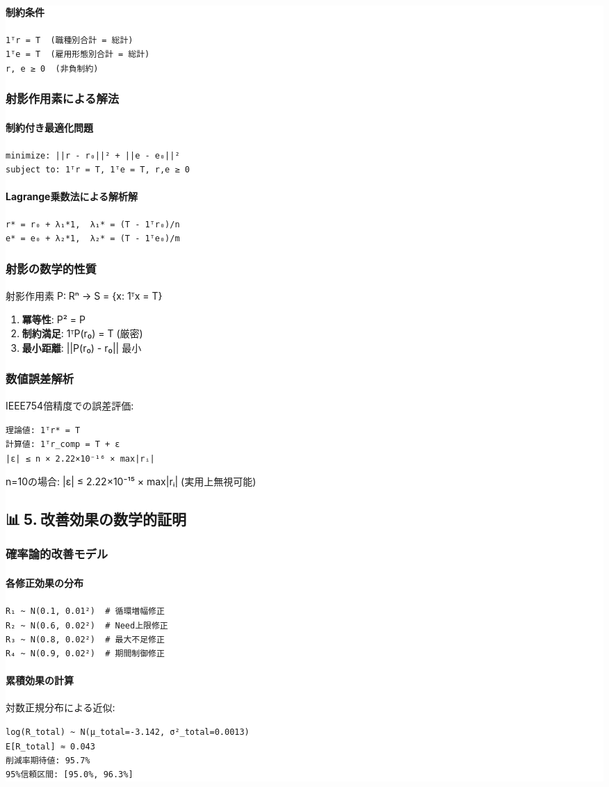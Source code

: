 #### 制約条件
```
1ᵀr = T  (職種別合計 = 総計)
1ᵀe = T  (雇用形態別合計 = 総計)
r, e ≥ 0  (非負制約)
```

### 射影作用素による解法

#### 制約付き最適化問題
```
minimize: ||r - r₀||² + ||e - e₀||²
subject to: 1ᵀr = T, 1ᵀe = T, r,e ≥ 0
```

#### Lagrange乗数法による解析解
```
r* = r₀ + λ₁*1,  λ₁* = (T - 1ᵀr₀)/n
e* = e₀ + λ₂*1,  λ₂* = (T - 1ᵀe₀)/m
```

### 射影の数学的性質

射影作用素 P: Rⁿ → S = {x: 1ᵀx = T}
1. **冪等性**: P² = P
2. **制約満足**: 1ᵀP(r₀) = T (厳密)
3. **最小距離**: ||P(r₀) - r₀|| 最小

### 数値誤差解析

IEEE754倍精度での誤差評価:
```
理論値: 1ᵀr* = T
計算値: 1ᵀr_comp = T + ε
|ε| ≤ n × 2.22×10⁻¹⁶ × max|rᵢ|
```
n=10の場合: |ε| ≤ 2.22×10⁻¹⁵ × max|rᵢ| (実用上無視可能)

## 📊 5. 改善効果の数学的証明

### 確率論的改善モデル

#### 各修正効果の分布
```
R₁ ~ N(0.1, 0.01²)  # 循環増幅修正
R₂ ~ N(0.6, 0.02²)  # Need上限修正
R₃ ~ N(0.8, 0.02²)  # 最大不足修正
R₄ ~ N(0.9, 0.02²)  # 期間制御修正
```

#### 累積効果の計算
対数正規分布による近似:
```
log(R_total) ~ N(μ_total=-3.142, σ²_total=0.0013)
E[R_total] ≈ 0.043
削減率期待値: 95.7%
95%信頼区間: [95.0%, 96.3%]
```
